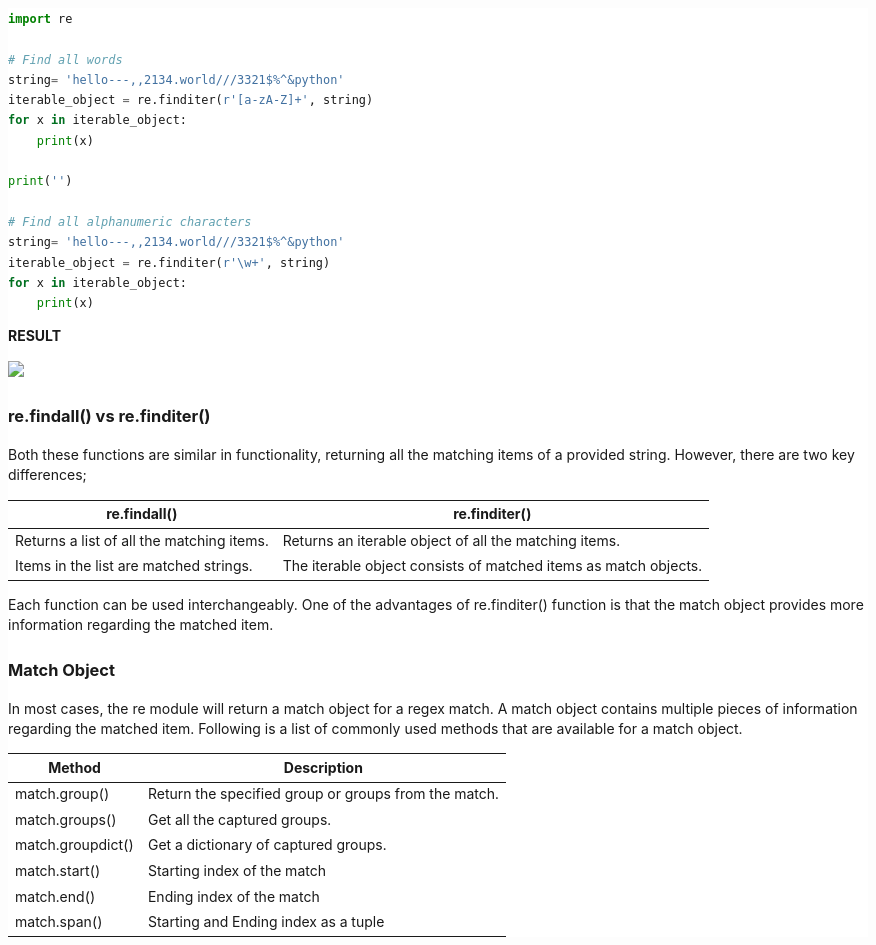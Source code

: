 ```python
import re
 
# Find all words
string= 'hello---,,2134.world///3321$%^&python'
iterable_object = re.finditer(r'[a-zA-Z]+', string)
for x in iterable_object:
    print(x)
 
print('')
 
# Find all alphanumeric characters
string= 'hello---,,2134.world///3321$%^&python'
iterable_object = re.finditer(r'\w+', string)
for x in iterable_object:
    print(x)
```
  
**RESULT**

![](https://lh5.googleusercontent.com/l9d-5qtYFhCqjfWYgBjnnMUhCC2F92YD270sho8SLSnkZ92cF73oFR5g66Hua4_zoEq2mMs6yGNmdLrA0GZwZtmf3j9seK46QZhK2AI0n3vtB1QImj57h7w00z-rZqVDlc3HZfqc)

  

### re.findall() vs re.finditer()

Both these functions are similar in functionality, returning all the matching items of a provided string. However, there are two key differences;

| re.findall()                              | re.finditer()                                                   |
|-------------------------------------------|-----------------------------------------------------------------|
| Returns a list of all the matching items. | Returns an iterable object of all the matching items.           |
| Items in the list are matched strings.    | The iterable object consists of matched items as match objects. |

  

Each function can be used interchangeably. One of the advantages of re.finditer() function is that the match object provides more information regarding the matched item.

  
  

### Match Object

In most cases, the re module will return a match object for a regex match. A match object contains multiple pieces of information regarding the matched item. Following is a list of commonly used methods that are available for a match object.

  
| Method            | Description                                          |
|-------------------|------------------------------------------------------|
| match.group()     | Return the specified group or groups from the match. |
| match.groups()    | Get all the captured groups.                         |
| match.groupdict() | Get a dictionary of captured groups.                 |
| match.start()     | Starting index of the match                          |
| match.end()       | Ending index of the match                            |
| match.span()      | Starting and Ending index as a tuple                 |
